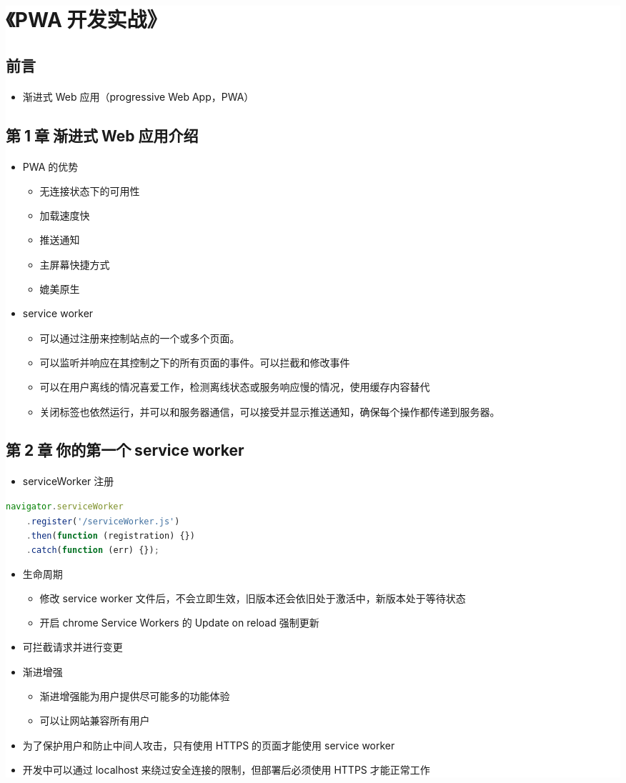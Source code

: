 # 《PWA 开发实战》

## 前言

-   渐进式 Web 应用（progressive Web App，PWA）

## 第 1 章 渐进式 Web 应用介绍

-   PWA 的优势

    -   无连接状态下的可用性

    -   加载速度快

    -   推送通知

    -   主屏幕快捷方式

    -   媲美原生

-   service worker

    -   可以通过注册来控制站点的一个或多个页面。

    -   可以监听并响应在其控制之下的所有页面的事件。可以拦截和修改事件

    -   可以在用户离线的情况喜爱工作，检测离线状态或服务响应慢的情况，使用缓存内容替代

    -   关闭标签也依然运行，并可以和服务器通信，可以接受并显示推送通知，确保每个操作都传递到服务器。

## 第 2 章 你的第一个 service worker

-   serviceWorker 注册

```js
navigator.serviceWorker
    .register('/serviceWorker.js')
    .then(function (registration) {})
    .catch(function (err) {});
```

-   生命周期

    -   修改 service worker 文件后，不会立即生效，旧版本还会依旧处于激活中，新版本处于等待状态

    -   开启 chrome Service Workers 的 Update on reload 强制更新

-   可拦截请求并进行变更

-   渐进增强

    -   渐进增强能为用户提供尽可能多的功能体验

    -   可以让网站兼容所有用户

-   为了保护用户和防止中间人攻击，只有使用 HTTPS 的页面才能使用 service worker

-   开发中可以通过 localhost 来绕过安全连接的限制，但部署后必须使用 HTTPS 才能正常工作
